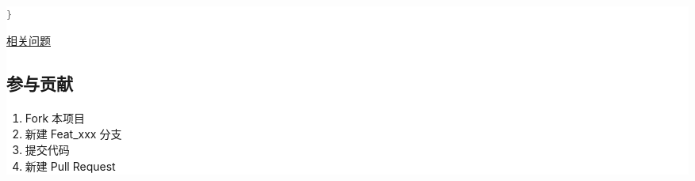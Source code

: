 ```java
}
```

[相关问题](https://gitee.com/LongbowEnterprise/SliderCaptcha/issues/I110MF?from=project-issue)  

## 参与贡献

1. Fork 本项目
2. 新建 Feat_xxx 分支
3. 提交代码
4. 新建 Pull Request